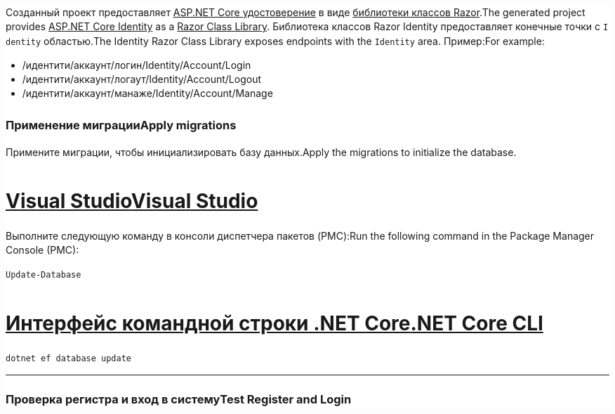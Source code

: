 <span data-ttu-id="3745e-240">Созданный проект предоставляет [ASP.NET Core удостоверение](xref:security/authentication/identity) в виде [библиотеки классов Razor](xref:razor-pages/ui-class).</span><span class="sxs-lookup"><span data-stu-id="3745e-240">The generated project provides [ASP.NET Core Identity](xref:security/authentication/identity) as a [Razor Class Library](xref:razor-pages/ui-class).</span></span> <span data-ttu-id="3745e-241">Библиотека классов Razor Identity предоставляет конечные точки с `Identity` областью.</span><span class="sxs-lookup"><span data-stu-id="3745e-241">The Identity Razor Class Library exposes endpoints with the `Identity` area.</span></span> <span data-ttu-id="3745e-242">Пример:</span><span class="sxs-lookup"><span data-stu-id="3745e-242">For example:</span></span>

* <span data-ttu-id="3745e-243">/идентити/аккаунт/логин</span><span class="sxs-lookup"><span data-stu-id="3745e-243">/Identity/Account/Login</span></span>
* <span data-ttu-id="3745e-244">/идентити/аккаунт/логаут</span><span class="sxs-lookup"><span data-stu-id="3745e-244">/Identity/Account/Logout</span></span>
* <span data-ttu-id="3745e-245">/идентити/аккаунт/манаже</span><span class="sxs-lookup"><span data-stu-id="3745e-245">/Identity/Account/Manage</span></span>

### <a name="apply-migrations"></a><span data-ttu-id="3745e-246">Применение миграции</span><span class="sxs-lookup"><span data-stu-id="3745e-246">Apply migrations</span></span>

<span data-ttu-id="3745e-247">Примените миграции, чтобы инициализировать базу данных.</span><span class="sxs-lookup"><span data-stu-id="3745e-247">Apply the migrations to initialize the database.</span></span>

# <a name="visual-studio"></a>[<span data-ttu-id="3745e-248">Visual Studio</span><span class="sxs-lookup"><span data-stu-id="3745e-248">Visual Studio</span></span>](#tab/visual-studio)

<span data-ttu-id="3745e-249">Выполните следующую команду в консоли диспетчера пакетов (PMC):</span><span class="sxs-lookup"><span data-stu-id="3745e-249">Run the following command in the Package Manager Console (PMC):</span></span>

```powershell
Update-Database
```

# <a name="net-core-cli"></a>[<span data-ttu-id="3745e-250">Интерфейс командной строки .NET Core</span><span class="sxs-lookup"><span data-stu-id="3745e-250">.NET Core CLI</span></span>](#tab/netcore-cli)

```dotnetcli
dotnet ef database update
```

---

### <a name="test-register-and-login"></a><span data-ttu-id="3745e-251">Проверка регистра и вход в систему</span><span class="sxs-lookup"><span data-stu-id="3745e-251">Test Register and Login</span></span>
